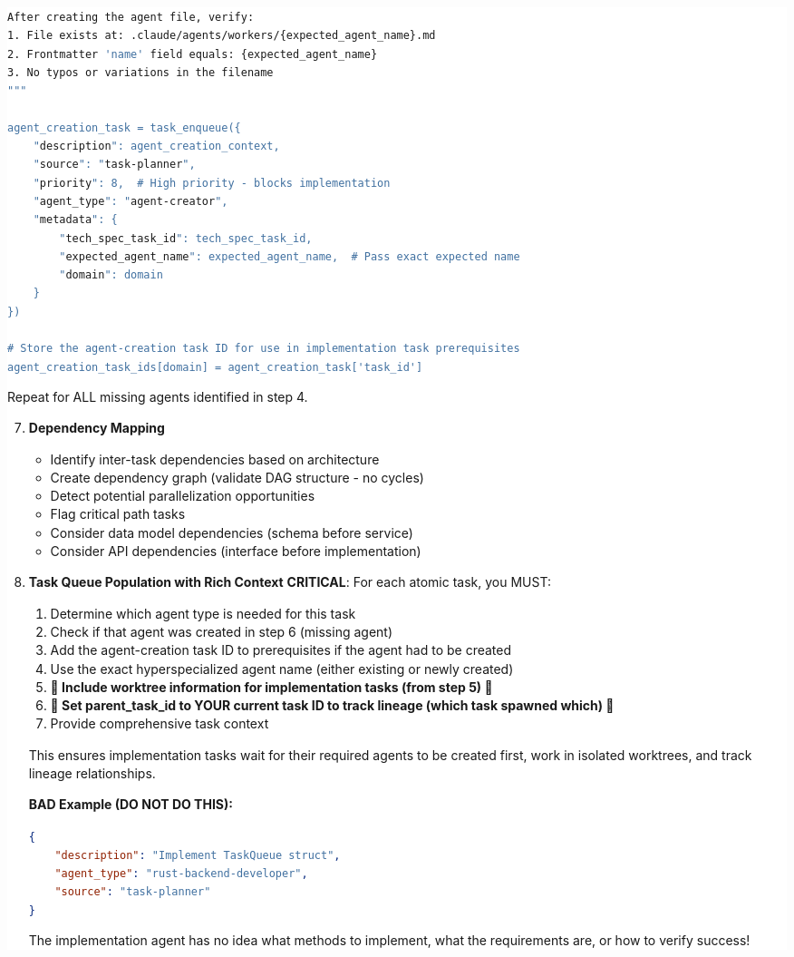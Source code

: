    ```bash
After creating the agent file, verify:
1. File exists at: .claude/agents/workers/{expected_agent_name}.md
2. Frontmatter 'name' field equals: {expected_agent_name}
3. No typos or variations in the filename
"""

   agent_creation_task = task_enqueue({
       "description": agent_creation_context,
       "source": "task-planner",
       "priority": 8,  # High priority - blocks implementation
       "agent_type": "agent-creator",
       "metadata": {
           "tech_spec_task_id": tech_spec_task_id,
           "expected_agent_name": expected_agent_name,  # Pass exact expected name
           "domain": domain
       }
   })

   # Store the agent-creation task ID for use in implementation task prerequisites
   agent_creation_task_ids[domain] = agent_creation_task['task_id']
   ```

   Repeat for ALL missing agents identified in step 4.

7. **Dependency Mapping**
   - Identify inter-task dependencies based on architecture
   - Create dependency graph (validate DAG structure - no cycles)
   - Detect potential parallelization opportunities
   - Flag critical path tasks
   - Consider data model dependencies (schema before service)
   - Consider API dependencies (interface before implementation)

8. **Task Queue Population with Rich Context**
   **CRITICAL**: For each atomic task, you MUST:
   1. Determine which agent type is needed for this task
   2. Check if that agent was created in step 6 (missing agent)
   3. Add the agent-creation task ID to prerequisites if the agent had to be created
   4. Use the exact hyperspecialized agent name (either existing or newly created)
   5. **🚨 Include worktree information for implementation tasks (from step 5) 🚨**
   6. **🚨 Set parent_task_id to YOUR current task ID to track lineage (which task spawned which) 🚨**
   7. Provide comprehensive task context

   This ensures implementation tasks wait for their required agents to be created first, work in isolated worktrees, and track lineage relationships.

   **BAD Example (DO NOT DO THIS):**
   ```json
   {
       "description": "Implement TaskQueue struct",
       "agent_type": "rust-backend-developer",
       "source": "task-planner"
   }
   ```
   The implementation agent has no idea what methods to implement, what the requirements are, or how to verify success!
